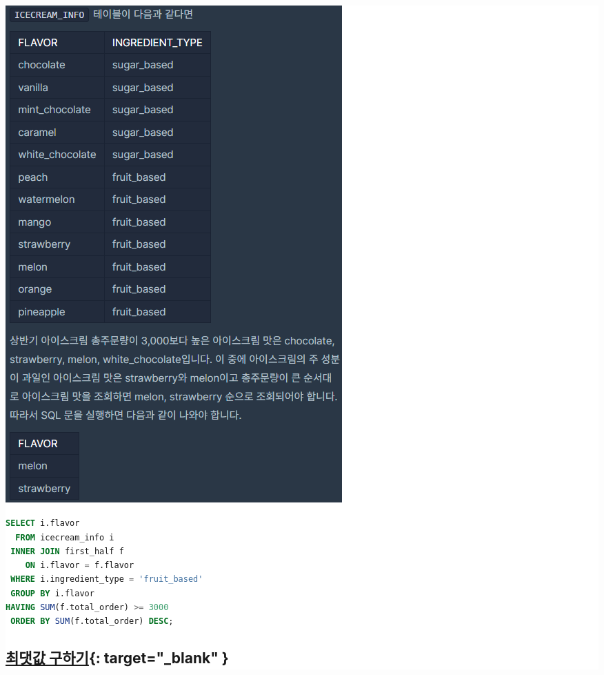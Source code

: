![35-과일로-만든-아이스크림-고르기(3)](/assets/img/posts/algorithm-problem/programmers/sql/oracle/level/1/35-과일로-만든-아이스크림-고르기(3).png)

```sql
SELECT i.flavor
  FROM icecream_info i
 INNER JOIN first_half f
    ON i.flavor = f.flavor
 WHERE i.ingredient_type = 'fruit_based'
 GROUP BY i.flavor
HAVING SUM(f.total_order) >= 3000
 ORDER BY SUM(f.total_order) DESC;
```

## [최댓값 구하기](https://school.programmers.co.kr/learn/courses/30/lessons/59415){: target="_blank" }
